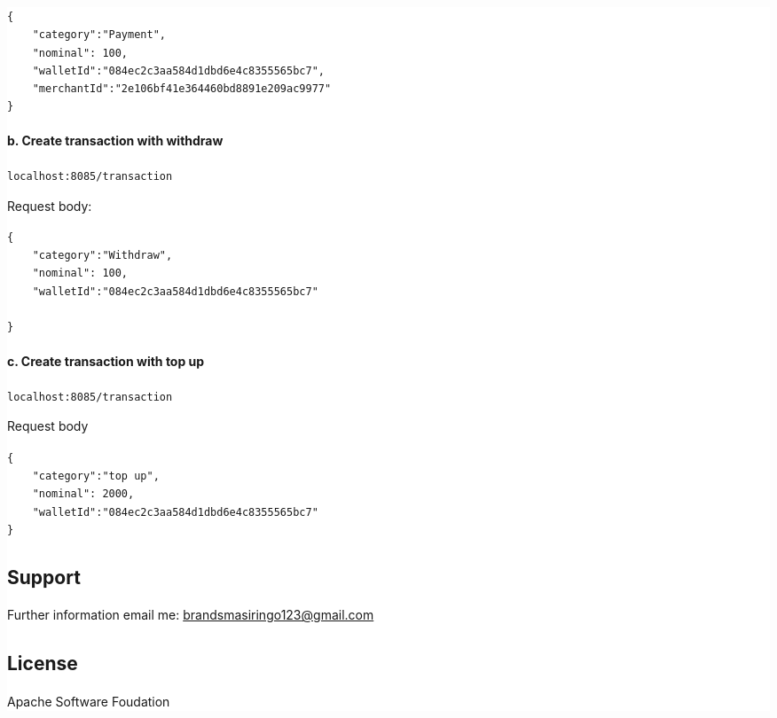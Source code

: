 ```
{
    "category":"Payment",
    "nominal": 100,
    "walletId":"084ec2c3aa584d1dbd6e4c8355565bc7",
    "merchantId":"2e106bf41e364460bd8891e209ac9977"
}
```
#### b. Create transaction with withdraw
```
localhost:8085/transaction
```
Request body:
```
{
    "category":"Withdraw",
    "nominal": 100,
    "walletId":"084ec2c3aa584d1dbd6e4c8355565bc7"

}
```
#### c. Create transaction with top up
```
localhost:8085/transaction
```
Request body
```
{
    "category":"top up",
    "nominal": 2000,
    "walletId":"084ec2c3aa584d1dbd6e4c8355565bc7"
}
```

## Support
Further information email me: brandsmasiringo123@gmail.com

## License
Apache Software Foudation


